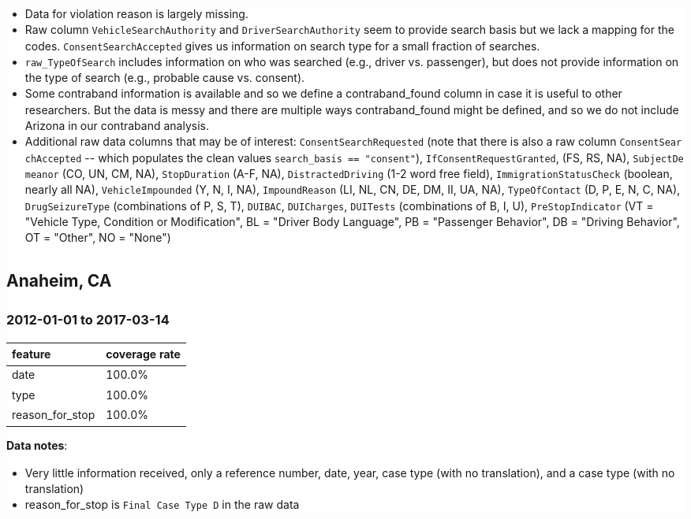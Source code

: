 - Data for violation reason is largely missing. 
- Raw column `VehicleSearchAuthority` and `DriverSearchAuthority` seem to provide 
  search basis but we lack a mapping for the codes. `ConsentSearchAccepted` 
  gives us information on search type for a small fraction of searches. 
- `raw_TypeOfSearch` includes information on who was 
  searched (e.g., driver vs. passenger), but does not provide information on the 
  type of search (e.g., probable cause vs. consent).  
- Some contraband information is available and so we define a contraband_found
  column in case it is useful to other researchers. But the data is messy and
  there are multiple ways contraband_found might be defined, and so we do not
  include Arizona in our contraband analysis. 
- Additional raw data columns that may be of interest: `ConsentSearchRequested`
  (note that there is also a raw column `ConsentSearchAccepted` -- which populates
  the clean values `search_basis == "consent"`), `IfConsentRequestGranted`,
  (FS, RS, NA), `SubjectDemeanor` (CO, UN, CM, NA), `StopDuration` (A-F, NA),
  `DistractedDriving` (1-2 word free field), `ImmigrationStatusCheck` (boolean, 
  nearly all NA), `VehicleImpounded` (Y, N, I, NA), `ImpoundReason` (LI, NL,
  CN, DE, DM, II, UA, NA), `TypeOfContact` (D, P, E, N, C, NA), `DrugSeizureType`
  (combinations of P, S, T), `DUIBAC`, `DUICharges`, `DUITests` (combinations of
  B, I, U), `PreStopIndicator` (VT = "Vehicle Type, Condition or Modification",
  BL = "Driver Body Language", PB = "Passenger Behavior", DB = "Driving Behavior",
  OT = "Other", NO = "None")
  
## Anaheim, CA
### 2012-01-01 to 2017-03-14
<table>
 <thead>
  <tr>
   <th style="text-align:left;"> feature </th>
   <th style="text-align:left;"> coverage rate </th>
  </tr>
 </thead>
<tbody>
  <tr>
   <td style="text-align:left;"> date </td>
   <td style="text-align:left;"> 100.0% </td>
  </tr>
  <tr>
   <td style="text-align:left;"> type </td>
   <td style="text-align:left;"> 100.0% </td>
  </tr>
  <tr>
   <td style="text-align:left;"> reason_for_stop </td>
   <td style="text-align:left;"> 100.0% </td>
  </tr>
</tbody>
</table>

**Data notes**:
- Very little information received, only a reference number, date, year, case
  type (with no translation), and a case type (with no translation)
- reason_for_stop is `Final Case Type D` in the raw data

